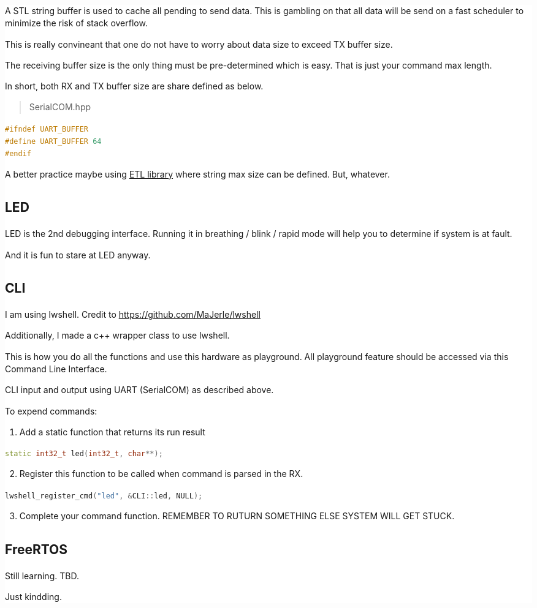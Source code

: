 A STL string buffer is used to cache all pending to send data. This is gambling on that all data will be send on a fast scheduler to minimize the risk of stack overflow.

This is really convineant that one do not have to worry about data size to exceed TX buffer size.

The receiving buffer size is the only thing must be pre-determined which is easy. That is just your command max length.

In short, both RX and TX buffer size are share defined as below.

> SerialCOM.hpp
```c++
#ifndef UART_BUFFER
#define UART_BUFFER 64
#endif
```

A better practice maybe using [ETL library](https://www.etlcpp.com/) where string max size can be defined. But, whatever.



## LED

LED is the 2nd debugging interface. Running it in breathing / blink / rapid mode will help you to determine if system is at fault.

And it is fun to stare at LED anyway.



## CLI

I am using lwshell. Credit to https://github.com/MaJerle/lwshell

Additionally, I made a c++ wrapper class to use lwshell.

This is how you do all the functions and use this hardware as playground. All playground feature should be accessed via this Command Line Interface.

CLI input and output using UART (SerialCOM) as described above.

To expend commands:
1. Add a static function that returns its run result
```c++
static int32_t led(int32_t, char**);
```
2. Register this function to be called when command is parsed in the RX.
```c++
lwshell_register_cmd("led", &CLI::led, NULL);
```
3. Complete your command function. REMEMBER TO RUTURN SOMETHING ELSE SYSTEM WILL GET STUCK.


## FreeRTOS

Still learning. TBD.

Just kindding.
